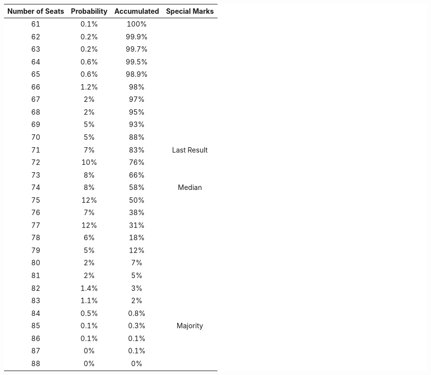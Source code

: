 
| Number of Seats | Probability | Accumulated | Special Marks |
|:---------------:|:-----------:|:-----------:|:-------------:|
| 61 | 0.1% | 100% |  |
| 62 | 0.2% | 99.9% |  |
| 63 | 0.2% | 99.7% |  |
| 64 | 0.6% | 99.5% |  |
| 65 | 0.6% | 98.9% |  |
| 66 | 1.2% | 98% |  |
| 67 | 2% | 97% |  |
| 68 | 2% | 95% |  |
| 69 | 5% | 93% |  |
| 70 | 5% | 88% |  |
| 71 | 7% | 83% | Last Result |
| 72 | 10% | 76% |  |
| 73 | 8% | 66% |  |
| 74 | 8% | 58% | Median |
| 75 | 12% | 50% |  |
| 76 | 7% | 38% |  |
| 77 | 12% | 31% |  |
| 78 | 6% | 18% |  |
| 79 | 5% | 12% |  |
| 80 | 2% | 7% |  |
| 81 | 2% | 5% |  |
| 82 | 1.4% | 3% |  |
| 83 | 1.1% | 2% |  |
| 84 | 0.5% | 0.8% |  |
| 85 | 0.1% | 0.3% | Majority |
| 86 | 0.1% | 0.1% |  |
| 87 | 0% | 0.1% |  |
| 88 | 0% | 0% |  |
